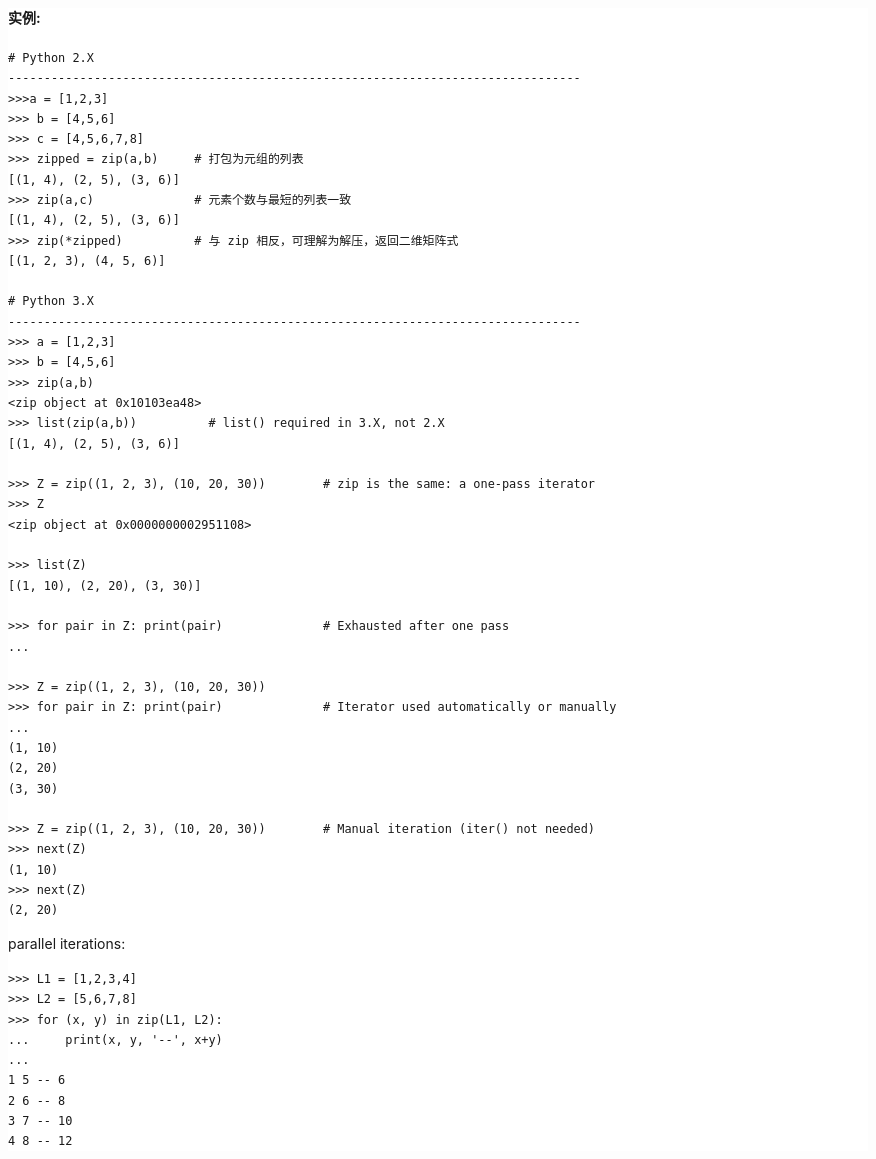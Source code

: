 #### 实例:

```
# Python 2.X
--------------------------------------------------------------------------------
>>>a = [1,2,3]
>>> b = [4,5,6]
>>> c = [4,5,6,7,8]
>>> zipped = zip(a,b)     # 打包为元组的列表
[(1, 4), (2, 5), (3, 6)]
>>> zip(a,c)              # 元素个数与最短的列表一致
[(1, 4), (2, 5), (3, 6)]
>>> zip(*zipped)          # 与 zip 相反，可理解为解压，返回二维矩阵式
[(1, 2, 3), (4, 5, 6)]

# Python 3.X
--------------------------------------------------------------------------------
>>> a = [1,2,3]
>>> b = [4,5,6]
>>> zip(a,b)
<zip object at 0x10103ea48>
>>> list(zip(a,b))			# list() required in 3.X, not 2.X
[(1, 4), (2, 5), (3, 6)]

>>> Z = zip((1, 2, 3), (10, 20, 30))		# zip is the same: a one-pass iterator
>>> Z 
<zip object at 0x0000000002951108>

>>> list(Z) 
[(1, 10), (2, 20), (3, 30)]

>>> for pair in Z: print(pair) 				# Exhausted after one pass
...

>>> Z = zip((1, 2, 3), (10, 20, 30))
>>> for pair in Z: print(pair) 				# Iterator used automatically or manually
...
(1, 10) 
(2, 20) 
(3, 30)

>>> Z = zip((1, 2, 3), (10, 20, 30))		# Manual iteration (iter() not needed)
>>> next(Z) 
(1, 10)
>>> next(Z) 
(2, 20)
```

parallel iterations:

```
>>> L1 = [1,2,3,4]
>>> L2 = [5,6,7,8]
>>> for (x, y) in zip(L1, L2): 
... 	print(x, y, '--', x+y) 
...
1 5 -- 6 
2 6 -- 8 
3 7 -- 10 
4 8 -- 12
```
